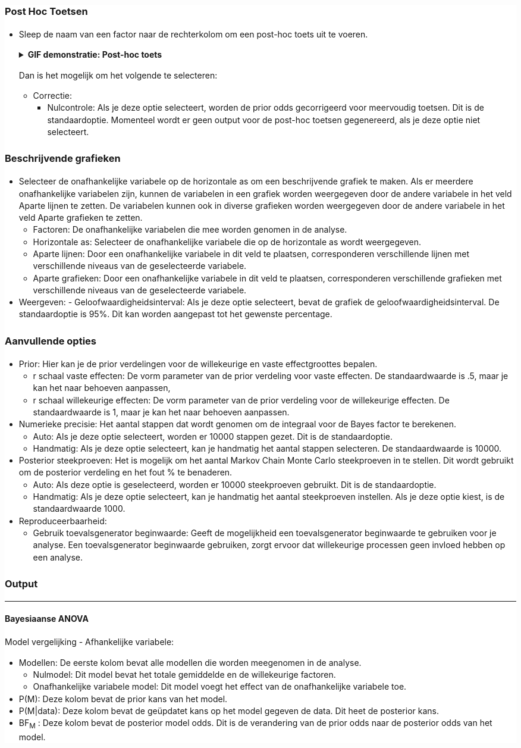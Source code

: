 
### Post Hoc Toetsen
- Sleep de naam van een factor naar de rechterkolom om een post-hoc toets uit te voeren. 
  <details><summary><b>GIF demonstratie: Post-hoc toets </b></summary></details>

  Dan is het mogelijk om het volgende te selecteren:
	- Correctie:
	  - Nulcontrole: Als je deze optie selecteert, worden de prior odds gecorrigeerd voor meervoudig toetsen. Dit is de standaardoptie. Momenteel wordt er geen output voor de post-hoc toetsen gegenereerd, als je deze optie niet selecteert. 

### Beschrijvende grafieken
- Selecteer de onafhankelijke variabele op de horizontale as om een beschrijvende grafiek te maken. Als er meerdere onafhankelijke variabelen zijn, kunnen de variabelen in een grafiek worden weergegeven door de andere variabele in het veld Aparte lijnen te zetten. De variabelen kunnen ook in diverse grafieken worden weergegeven door de andere variabele in het veld Aparte grafieken te zetten.
  - Factoren: De onafhankelijke variabelen die mee worden genomen in de analyse.
  - Horizontale as: Selecteer de onafhankelijke variabele die op de horizontale as wordt weergegeven.
  - Aparte lijnen: Door een onafhankelijke variabele in dit veld te plaatsen, corresponderen verschillende lijnen met verschillende niveaus van de geselecteerde variabele.
  - Aparte grafieken: Door een onafhankelijke variabele in dit veld te plaatsen, corresponderen verschillende grafieken met verschillende niveaus van de geselecteerde variabele.
- Weergeven:
	  -  Geloofwaardigheidsinterval: Als je deze optie selecteert, bevat de grafiek de geloofwaardigheidsinterval. De standaardoptie is 95%. Dit kan worden aangepast tot het gewenste percentage. 

### Aanvullende opties 
- Prior: Hier kan je de prior verdelingen voor de willekeurige en vaste effectgroottes bepalen.
	- r schaal vaste effecten: De vorm parameter van de prior verdeling voor vaste effecten. De standaardwaarde is .5, maar je kan het naar behoeven aanpassen,
	- r schaal willekeurige effecten: De vorm parameter van de prior verdeling voor de willekeurige effecten. De standaardwaarde is 1, maar je kan het naar behoeven aanpassen. 
- Numerieke precisie: Het aantal stappen dat wordt genomen om de integraal voor de Bayes factor te berekenen.
  - Auto: Als je deze optie selecteert, worden er 10000 stappen gezet. Dit is de standaardoptie.
  - Handmatig: Als je deze optie selecteert, kan je handmatig het aantal stappen selecteren. De standaardwaarde is 10000.
- Posterior steekproeven: Het is mogelijk om het aantal Markov Chain Monte Carlo steekproeven in te stellen. Dit wordt gebruikt om de posterior verdeling en het fout % te benaderen. 
	- Auto: Als deze optie is geselecteerd, worden er 10000 steekproeven gebruikt. Dit is de standaardoptie.
    - Handmatig: Als je deze optie selecteert, kan je handmatig het aantal steekproeven instellen. Als je deze optie kiest, is de standaardwaarde 1000.
- Reproduceerbaarheid:
  - Gebruik toevalsgenerator beginwaarde: Geeft de mogelijkheid een toevalsgenerator beginwaarde te gebruiken voor je analyse. Een toevalsgenerator beginwaarde gebruiken, zorgt ervoor dat willekeurige processen geen invloed hebben op een analyse.

### Output
---
#### Bayesiaanse ANOVA 
Model vergelijking - Afhankelijke variabele: 
- Modellen: De eerste kolom bevat alle modellen die worden meegenomen in de analyse.
	- Nulmodel: Dit model bevat het totale gemiddelde en de willekeurige factoren.
    - Onafhankelijke variabele model: Dit model voegt het effect van de onafhankelijke variabele toe.
- P(M): Deze kolom bevat de prior kans van het model. 
- P(M|data): Deze kolom bevat de geüpdatet kans op het model gegeven de data. Dit heet de posterior kans. 
- BF<sub>M</sub> : Deze kolom bevat de posterior model odds. Dit is de verandering van de prior odds naar de posterior odds van het model. 
